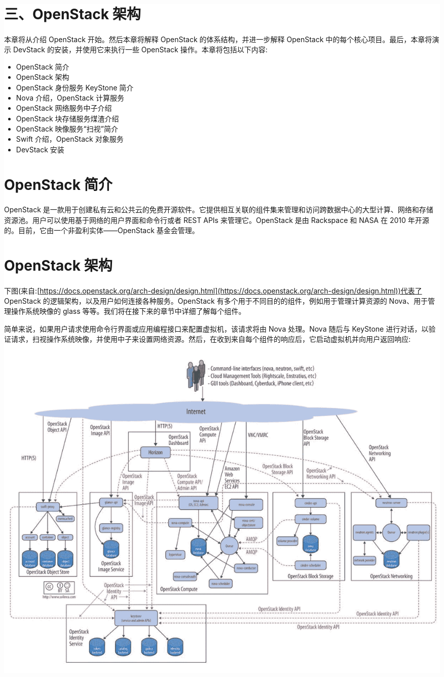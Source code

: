 # 三、OpenStack 架构

本章将从介绍 OpenStack 开始。然后本章将解释 OpenStack 的体系结构，并进一步解释 OpenStack 中的每个核心项目。最后，本章将演示 DevStack 的安装，并使用它来执行一些 OpenStack 操作。本章将包括以下内容:

*   OpenStack 简介
*   OpenStack 架构
*   OpenStack 身份服务 KeyStone 简介
*   Nova 介绍，OpenStack 计算服务
*   OpenStack 网络服务中子介绍
*   OpenStack 块存储服务煤渣介绍
*   OpenStack 映像服务“扫视”简介
*   Swift 介绍，OpenStack 对象服务
*   DevStack 安装

# OpenStack 简介

OpenStack 是一款用于创建私有云和公共云的免费开源软件。它提供相互关联的组件集来管理和访问跨数据中心的大型计算、网络和存储资源池。用户可以使用基于网络的用户界面和命令行或者 REST APIs 来管理它。OpenStack 是由 Rackspace 和 NASA 在 2010 年开源的。目前，它由一个非盈利实体——OpenStack 基金会管理。

# OpenStack 架构

下图(来自:[https://docs.openstack.org/arch-design/design.html](https://docs.openstack.org/arch-design/design.html))代表了 OpenStack 的逻辑架构，以及用户如何连接各种服务。OpenStack 有多个用于不同目的的组件，例如用于管理计算资源的 Nova、用于管理操作系统映像的 glass 等等。我们将在接下来的章节中详细了解每个组件。

简单来说，如果用户请求使用命令行界面或应用编程接口来配置虚拟机，该请求将由 Nova 处理。Nova 随后与 KeyStone 进行对话，以验证请求，扫视操作系统映像，并使用中子来设置网络资源。然后，在收到来自每个组件的响应后，它启动虚拟机并向用户返回响应:

![](img/00013.jpeg)
